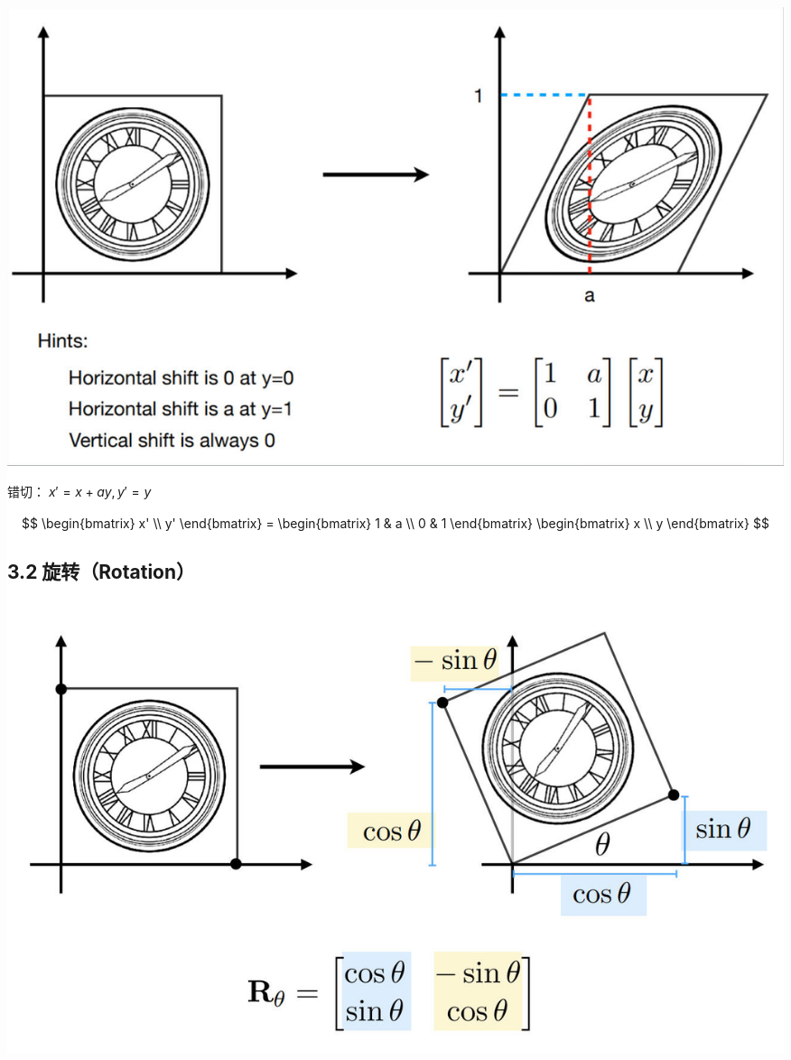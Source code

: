 ![切变矩阵](https://raw.githubusercontent.com/Ineloquent0/notes/main/images/20240728165242.jpg)

错切： $x' = x + a y, y' = y$

$$
 \begin{bmatrix} x' \\ y' \end{bmatrix} = 
 \begin{bmatrix} 1 & a \\ 0 & 1 \end{bmatrix}
 \begin{bmatrix} x \\ y \end{bmatrix}
$$

## 3.2 旋转（Rotation）

![旋转矩阵](https://raw.githubusercontent.com/Ineloquent0/notes/main/images/20240728165552.jpg)
